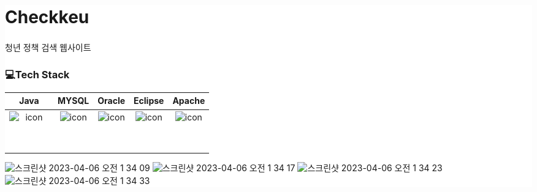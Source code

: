 
# Checkkeu
청년 정책 검색 웹사이트

### 💻Tech Stack
|   Java   |   MYSQL   |   Oracle   |   Eclipse   |   Apache
| :----------------------------------------------------------: | :----------------------------------------------------------: | :----------------------------------------------------------: | :----------------------------------------------------------: | :----------------------------------------------------------: |
| <div style="display: flex; align-items: flex-start;"><img src="https://techstack-generator.vercel.app/java-icon.svg" alt="icon" width="65" height="65" /></div> | <img src="https://techstack-generator.vercel.app/mysql-icon.svg" alt="icon" width="65" height="65" /></div> | <img src="https://github.com/lakedata/Checkkeu/assets/94455716/8bb4477b-e786-455d-89d5-096dfc4e7b79" alt="icon" width="65" height="65" /></div> |<img src="https://github.com/lakedata/Checkkeu/assets/94455716/6706f632-6e7a-4013-b303-d0c04b794664" alt="icon" width="65" height="65" /></div> |<img src="https://github.com/lakedata/Checkkeu/assets/94455716/b55bfb8d-4db9-4128-98ff-35be9ef8b495" alt="icon" width="65" height="65" /></div> |

<img width="1212" alt="스크린샷 2023-04-06 오전 1 34 09" src="https://user-images.githubusercontent.com/80569323/230146648-99098295-89a9-4320-8703-1da8c7059e1f.png">
<img width="1212" alt="스크린샷 2023-04-06 오전 1 34 17" src="https://user-images.githubusercontent.com/80569323/230146664-36778e8a-bb4a-4733-b556-87e6e58cbfa7.png">
<img width="1212" alt="스크린샷 2023-04-06 오전 1 34 23" src="https://user-images.githubusercontent.com/80569323/230146668-831c9f5d-c9a3-49be-9058-2609c65e940e.png">
<img width="1212" alt="스크린샷 2023-04-06 오전 1 34 33" src="https://user-images.githubusercontent.com/80569323/230146686-6f06df59-75b6-4649-ab07-32286dafa46e.png">
